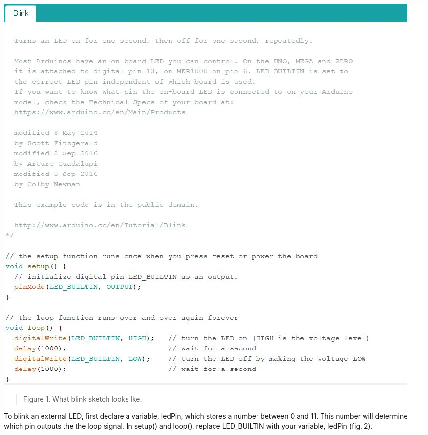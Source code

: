 ![](./Lab1Photos/blinkSketch.JPG)
> Figure 1. What blink sketch looks lke.

To blink an external LED, first declare a variable, ledPin, which stores a number between 0 and 11. This number will determine which pin outputs the the loop signal. In setup() and loop(), replace LED_BUILTIN with your variable, ledPin (fig. 2).
